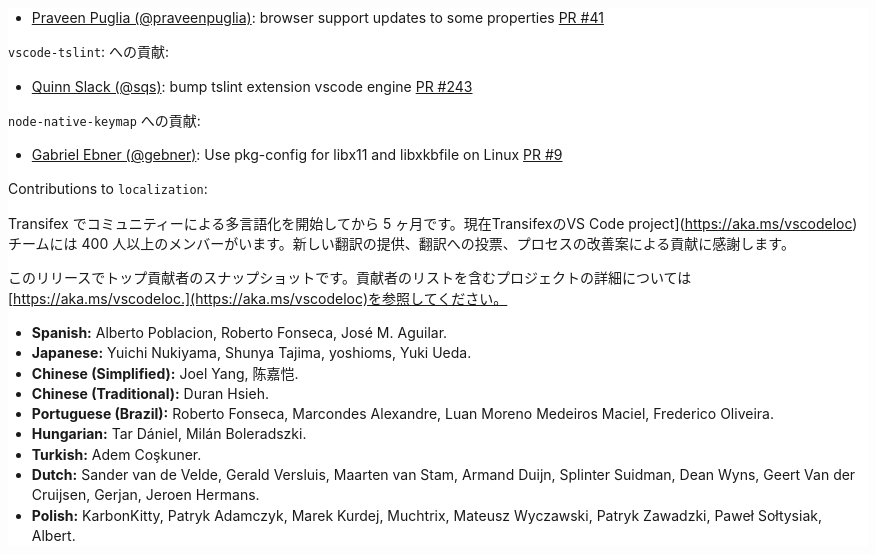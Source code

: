 * [Praveen Puglia (@praveenpuglia)](https://github.com/praveenpuglia):  browser support updates to some properties [PR #41](https://github.com/Microsoft/vscode-css-languageservice/pull/41)

`vscode-tslint`: への貢献:

* [Quinn Slack (@sqs)](https://github.com/sqs):  bump tslint extension vscode engine [PR #243](https://github.com/Microsoft/vscode-tslint/pull/243)

`node-native-keymap` への貢献:

* [Gabriel Ebner (@gebner)](https://github.com/gebner): Use pkg-config for libx11 and libxkbfile on Linux [PR #9](https://github.com/Microsoft/node-native-keymap/pull/9)

Contributions to `localization`:

Transifex でコミュニティーによる多言語化を開始してから 5 ヶ月です。現在TransifexのVS Code project](https://aka.ms/vscodeloc)チームには 400 人以上のメンバーがいます。新しい翻訳の提供、翻訳への投票、プロセスの改善案による貢献に感謝します。

このリリースでトップ貢献者のスナップショットです。貢献者のリストを含むプロジェクトの詳細については[https://aka.ms/vscodeloc.](https://aka.ms/vscodeloc)を参照してください。

* **Spanish:** Alberto Poblacion, Roberto Fonseca, José M. Aguilar.
* **Japanese:** Yuichi Nukiyama, Shunya Tajima, yoshioms, Yuki Ueda.
* **Chinese (Simplified):** Joel Yang, 陈嘉恺.
* **Chinese (Traditional):** Duran Hsieh.
* **Portuguese (Brazil):** Roberto Fonseca, Marcondes Alexandre, Luan Moreno Medeiros Maciel, Frederico Oliveira.
* **Hungarian:** Tar Dániel, Milán Boleradszki.
* **Turkish:** Adem Coşkuner.
* **Dutch:** Sander van de Velde, Gerald Versluis, Maarten van Stam, Armand Duijn, Splinter Suidman, Dean Wyns, Geert Van der Cruijsen, Gerjan, Jeroen Hermans.
* **Polish:** KarbonKitty, Patryk Adamczyk, Marek Kurdej, Muchtrix, Mateusz Wyczawski, Patryk Zawadzki, Paweł Sołtysiak, Albert.
